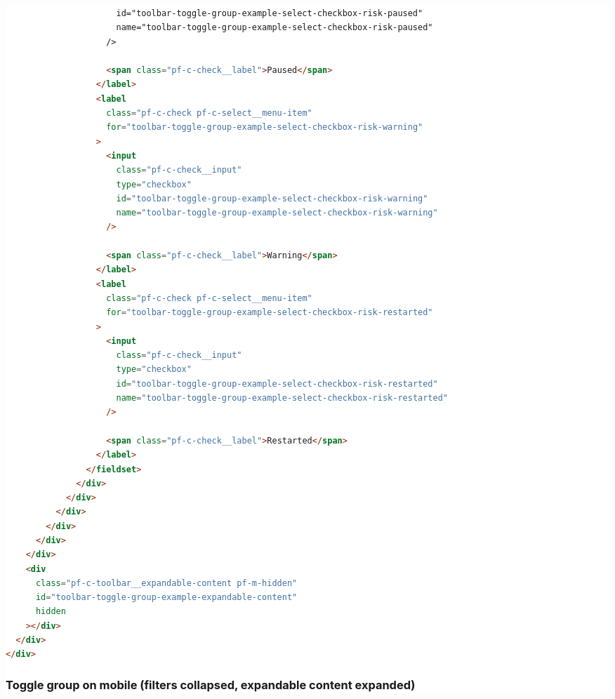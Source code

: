 ```html
                      id="toolbar-toggle-group-example-select-checkbox-risk-paused"
                      name="toolbar-toggle-group-example-select-checkbox-risk-paused"
                    />

                    <span class="pf-c-check__label">Paused</span>
                  </label>
                  <label
                    class="pf-c-check pf-c-select__menu-item"
                    for="toolbar-toggle-group-example-select-checkbox-risk-warning"
                  >
                    <input
                      class="pf-c-check__input"
                      type="checkbox"
                      id="toolbar-toggle-group-example-select-checkbox-risk-warning"
                      name="toolbar-toggle-group-example-select-checkbox-risk-warning"
                    />

                    <span class="pf-c-check__label">Warning</span>
                  </label>
                  <label
                    class="pf-c-check pf-c-select__menu-item"
                    for="toolbar-toggle-group-example-select-checkbox-risk-restarted"
                  >
                    <input
                      class="pf-c-check__input"
                      type="checkbox"
                      id="toolbar-toggle-group-example-select-checkbox-risk-restarted"
                      name="toolbar-toggle-group-example-select-checkbox-risk-restarted"
                    />

                    <span class="pf-c-check__label">Restarted</span>
                  </label>
                </fieldset>
              </div>
            </div>
          </div>
        </div>
      </div>
    </div>
    <div
      class="pf-c-toolbar__expandable-content pf-m-hidden"
      id="toolbar-toggle-group-example-expandable-content"
      hidden
    ></div>
  </div>
</div>

```

### Toggle group on mobile (filters collapsed, expandable content expanded)
